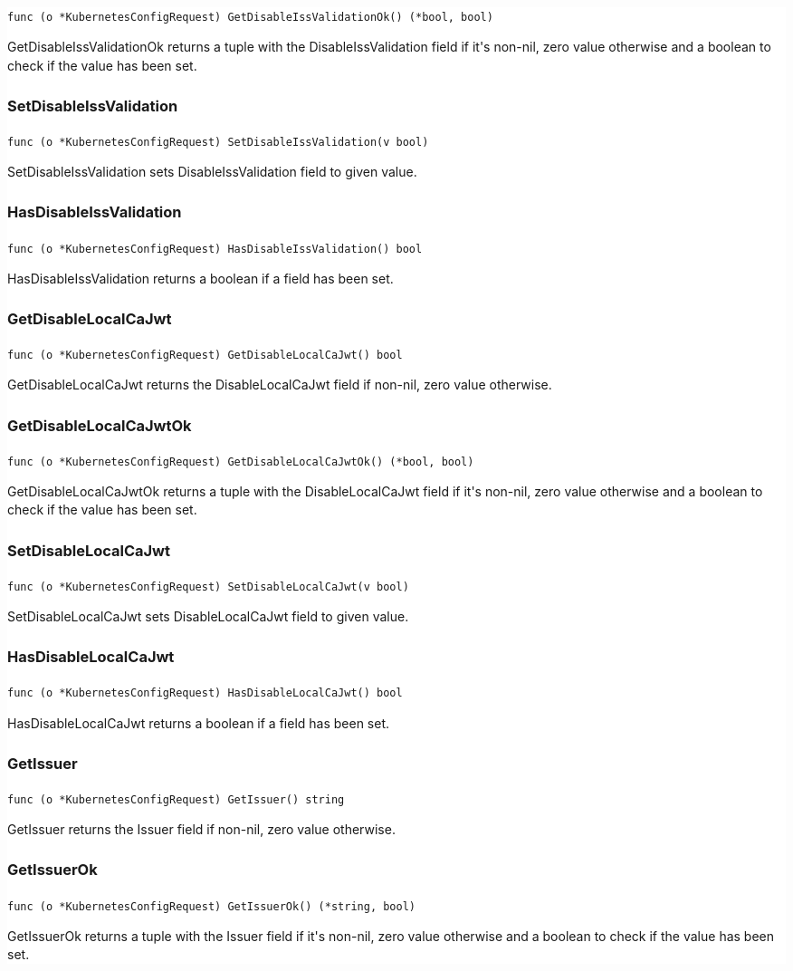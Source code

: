 `func (o *KubernetesConfigRequest) GetDisableIssValidationOk() (*bool, bool)`

GetDisableIssValidationOk returns a tuple with the DisableIssValidation field if it's non-nil, zero value otherwise
and a boolean to check if the value has been set.

### SetDisableIssValidation

`func (o *KubernetesConfigRequest) SetDisableIssValidation(v bool)`

SetDisableIssValidation sets DisableIssValidation field to given value.

### HasDisableIssValidation

`func (o *KubernetesConfigRequest) HasDisableIssValidation() bool`

HasDisableIssValidation returns a boolean if a field has been set.

### GetDisableLocalCaJwt

`func (o *KubernetesConfigRequest) GetDisableLocalCaJwt() bool`

GetDisableLocalCaJwt returns the DisableLocalCaJwt field if non-nil, zero value otherwise.

### GetDisableLocalCaJwtOk

`func (o *KubernetesConfigRequest) GetDisableLocalCaJwtOk() (*bool, bool)`

GetDisableLocalCaJwtOk returns a tuple with the DisableLocalCaJwt field if it's non-nil, zero value otherwise
and a boolean to check if the value has been set.

### SetDisableLocalCaJwt

`func (o *KubernetesConfigRequest) SetDisableLocalCaJwt(v bool)`

SetDisableLocalCaJwt sets DisableLocalCaJwt field to given value.

### HasDisableLocalCaJwt

`func (o *KubernetesConfigRequest) HasDisableLocalCaJwt() bool`

HasDisableLocalCaJwt returns a boolean if a field has been set.

### GetIssuer

`func (o *KubernetesConfigRequest) GetIssuer() string`

GetIssuer returns the Issuer field if non-nil, zero value otherwise.

### GetIssuerOk

`func (o *KubernetesConfigRequest) GetIssuerOk() (*string, bool)`

GetIssuerOk returns a tuple with the Issuer field if it's non-nil, zero value otherwise
and a boolean to check if the value has been set.
